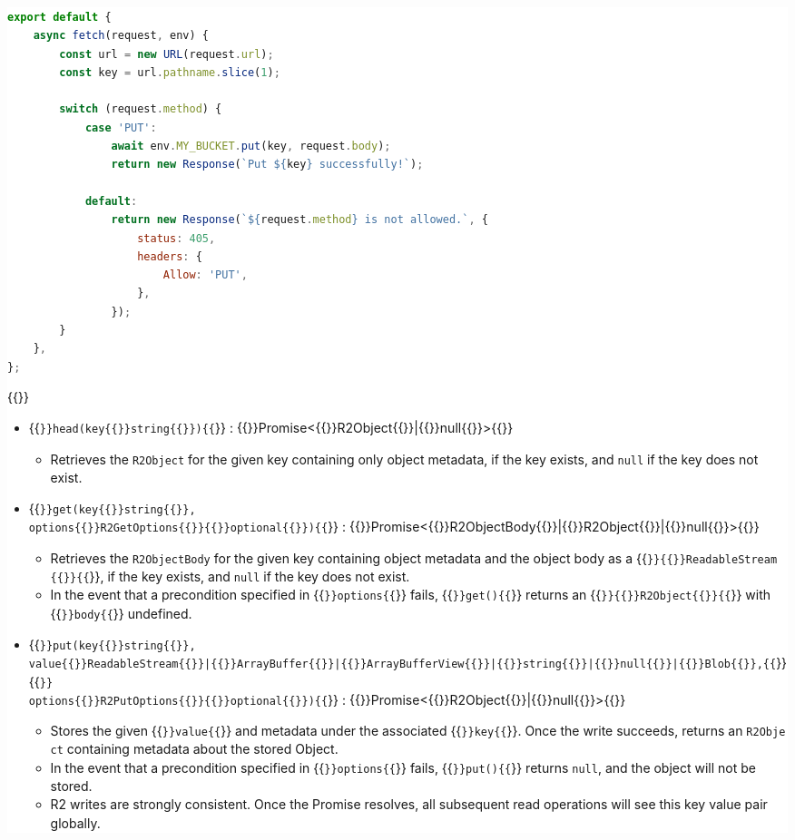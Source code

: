 ```js
export default {
	async fetch(request, env) {
		const url = new URL(request.url);
		const key = url.pathname.slice(1);

		switch (request.method) {
			case 'PUT':
				await env.MY_BUCKET.put(key, request.body);
				return new Response(`Put ${key} successfully!`);

			default:
				return new Response(`${request.method} is not allowed.`, {
					status: 405,
					headers: {
						Allow: 'PUT',
					},
				});
		}
	},
};
```

{{<definitions>}}

- {{<code>}}head(key{{<param-type>}}string{{</param-type>}}){{</code>}} : {{<type>}}Promise\<{{<param-type>}}R2Object{{</param-type>}}|{{<param-type>}}null{{</param-type>}}>{{</type>}}

  - Retrieves the `R2Object` for the given key containing only object metadata, if the key exists, and `null` if the key does not exist.

- {{<code>}}get(key{{<param-type>}}string{{</param-type>}}, options{{<param-type>}}R2GetOptions{{</param-type>}}{{<prop-meta>}}optional{{</prop-meta>}}){{</code>}} : {{<type>}}Promise\<{{<param-type>}}R2ObjectBody{{</param-type>}}|{{<param-type>}}R2Object{{</param-type>}}|{{<param-type>}}null{{</param-type>}}>{{</type>}}

  - Retrieves the `R2ObjectBody` for the given key containing object metadata and the object body as a {{<code>}}{{<param-type>}}ReadableStream{{</param-type>}}{{</code>}}, if the key exists, and `null` if the key does not exist.
  - In the event that a precondition specified in {{<code>}}options{{</code>}} fails, {{<code>}}get(){{</code>}} returns an {{<code>}}{{<param-type>}}R2Object{{</param-type>}}{{</code>}} with {{<code>}}body{{</code>}} undefined.

- {{<code>}}put(key{{<param-type>}}string{{</param-type>}}, value{{<param-type>}}ReadableStream{{</param-type>}}|{{<param-type>}}ArrayBuffer{{</param-type>}}|{{<param-type>}}ArrayBufferView{{</param-type>}}|{{<param-type>}}string{{</param-type>}}|{{<param-type>}}null{{</param-type>}}|{{<param-type>}}Blob{{</param-type>}},{{</code>}} {{<code>}} options{{<param-type>}}R2PutOptions{{</param-type>}}{{<prop-meta>}}optional{{</prop-meta>}}){{</code>}} : {{<type>}}Promise\<{{<param-type>}}R2Object{{</param-type>}}|{{<param-type>}}null{{</param-type>}}>{{</type>}}

  - Stores the given {{<code>}}value{{</code>}} and metadata under the associated {{<code>}}key{{</code>}}. Once the write succeeds, returns an `R2Object` containing metadata about the stored Object.
  - In the event that a precondition specified in {{<code>}}options{{</code>}} fails, {{<code>}}put(){{</code>}} returns `null`, and the object will not be stored.
  - R2 writes are strongly consistent. Once the Promise resolves, all subsequent read operations will see this key value pair globally.
